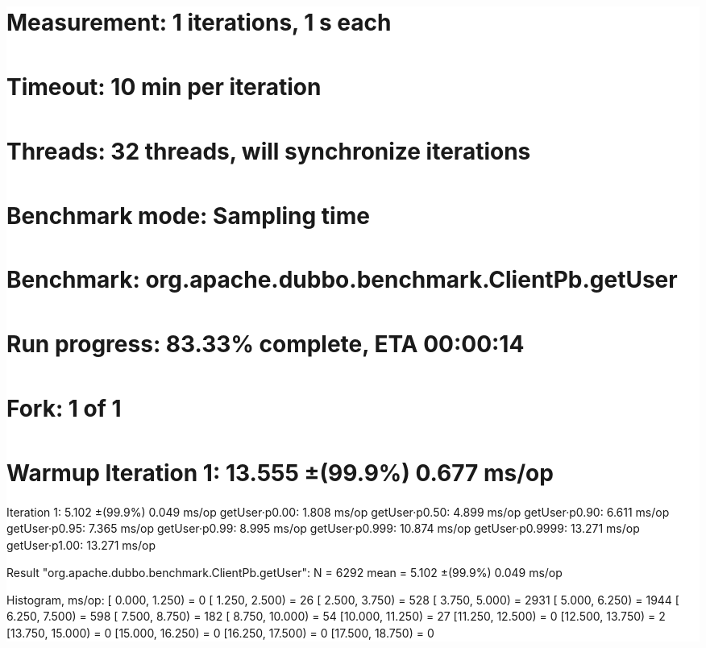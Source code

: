 # Measurement: 1 iterations, 1 s each
# Timeout: 10 min per iteration
# Threads: 32 threads, will synchronize iterations
# Benchmark mode: Sampling time
# Benchmark: org.apache.dubbo.benchmark.ClientPb.getUser

# Run progress: 83.33% complete, ETA 00:00:14
# Fork: 1 of 1
# Warmup Iteration   1: 13.555 ±(99.9%) 0.677 ms/op
Iteration   1: 5.102 ±(99.9%) 0.049 ms/op
                 getUser·p0.00:   1.808 ms/op
                 getUser·p0.50:   4.899 ms/op
                 getUser·p0.90:   6.611 ms/op
                 getUser·p0.95:   7.365 ms/op
                 getUser·p0.99:   8.995 ms/op
                 getUser·p0.999:  10.874 ms/op
                 getUser·p0.9999: 13.271 ms/op
                 getUser·p1.00:   13.271 ms/op



Result "org.apache.dubbo.benchmark.ClientPb.getUser":
  N = 6292
  mean =      5.102 ±(99.9%) 0.049 ms/op

  Histogram, ms/op:
    [ 0.000,  1.250) = 0 
    [ 1.250,  2.500) = 26 
    [ 2.500,  3.750) = 528 
    [ 3.750,  5.000) = 2931 
    [ 5.000,  6.250) = 1944 
    [ 6.250,  7.500) = 598 
    [ 7.500,  8.750) = 182 
    [ 8.750, 10.000) = 54 
    [10.000, 11.250) = 27 
    [11.250, 12.500) = 0 
    [12.500, 13.750) = 2 
    [13.750, 15.000) = 0 
    [15.000, 16.250) = 0 
    [16.250, 17.500) = 0 
    [17.500, 18.750) = 0 
